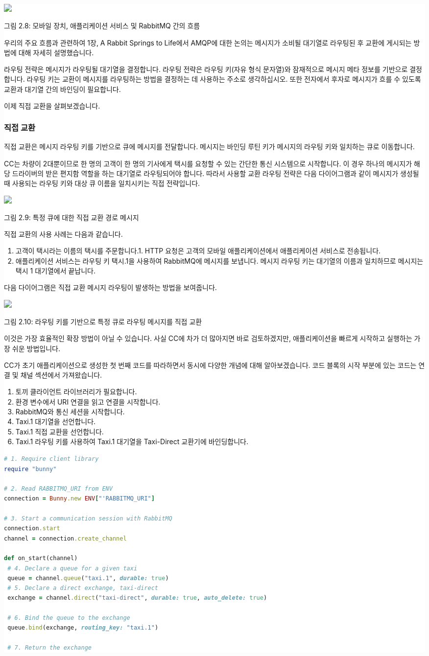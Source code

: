 ![](https://learning.oreilly.com/api/v2/epubs/urn:orm:book:9781789131666/files/assets/09a3d121-718e-4fbc-86de-3f58c18094fa.png)

그림 2.8: 모바일 장치, 애플리케이션 서비스 및 RabbitMQ 간의 흐름

우리의 주요 흐름과 관련하여 1장, A Rabbit Springs to Life에서 AMQP에 대한 논의는 메시지가 소비될 대기열로 라우팅된 후 교환에 게시되는 방법에 대해 자세히 설명했습니다.

라우팅 전략은 메시지가 라우팅될 대기열을 결정합니다. 라우팅 전략은 라우팅 키(자유 형식 문자열)와 잠재적으로 메시지 메타 정보를 기반으로 결정합니다. 라우팅 키는 교환이 메시지를 라우팅하는 방법을 결정하는 데 사용하는 주소로 생각하십시오. 또한 전자에서 후자로 메시지가 흐를 수 있도록 교환과 대기열 간의 바인딩이 필요합니다.

이제 직접 교환을 살펴보겠습니다.

### 직접 교환

직접 교환은 메시지 라우팅 키를 기반으로 큐에 메시지를 전달합니다. 메시지는 바인딩 루틴 키가 메시지의 라우팅 키와 일치하는 큐로 이동합니다.

CC는 차량이 2대뿐이므로 한 명의 고객이 한 명의 기사에게 택시를 요청할 수 있는 간단한 통신 시스템으로 시작합니다. 이 경우 하나의 메시지가 해당 드라이버의 받은 편지함 역할을 하는 대기열로 라우팅되어야 합니다. 따라서 사용할 교환 라우팅 전략은 다음 다이어그램과 같이 메시지가 생성될 때 사용되는 라우팅 키와 대상 큐 이름을 일치시키는 직접 전략입니다.

![](https://learning.oreilly.com/api/v2/epubs/urn:orm:book:9781789131666/files/assets/40c44f43-019d-4d0d-8880-d292a31a6a19.png)

그림 2.9: 특정 큐에 대한 직접 교환 경로 메시지

직접 교환의 사용 사례는 다음과 같습니다.

1. 고객이 택시라는 이름의 택시를 주문합니다.1. HTTP 요청은 고객의 모바일 애플리케이션에서 애플리케이션 서비스로 전송됩니다.
2. 애플리케이션 서비스는 라우팅 키 택시.1을 사용하여 RabbitMQ에 메시지를 보냅니다. 메시지 라우팅 키는 대기열의 이름과 일치하므로 메시지는 택시 1 대기열에서 끝납니다.

다음 다이어그램은 직접 교환 메시지 라우팅이 발생하는 방법을 보여줍니다.

![](https://learning.oreilly.com/api/v2/epubs/urn:orm:book:9781789131666/files/assets/71ddd244-042c-4d10-a2a0-af0476d1a2cd.png)

그림 2.10: 라우팅 키를 기반으로 특정 큐로 라우팅 메시지를 직접 교환

이것은 가장 효율적인 확장 방법이 아닐 수 있습니다. 사실 CC에 차가 더 많아지면 바로 검토하겠지만, 애플리케이션을 빠르게 시작하고 실행하는 가장 쉬운 방법입니다.

CC가 초기 애플리케이션으로 생성한 첫 번째 코드를 따라하면서 동시에 다양한 개념에 대해 알아보겠습니다. 코드 블록의 시작 부분에 있는 코드는 연결 및 채널 섹션에서 가져왔습니다.

1. 토끼 클라이언트 라이브러리가 필요합니다.
2. 환경 변수에서 URI 연결을 읽고 연결을 시작합니다.
3. RabbitMQ와 통신 세션을 시작합니다.
4. Taxi.1 대기열을 선언합니다.
5. Taxi.1 직접 교환을 선언합니다.
6. Taxi.1 라우팅 키를 사용하여 Taxi.1 대기열을 Taxi-Direct 교환기에 바인딩합니다.

```ruby
# 1. Require client library
require "bunny"

# 2. Read RABBITMQ_URI from ENV
connection = Bunny.new ENV["'RABBITMQ_URI"]

# 3. Start a communication session with RabbitMQ
connection.start
channel = connection.create_channel

def on_start(channel)
 # 4. Declare a queue for a given taxi
 queue = channel.queue("taxi.1", durable: true)
 # 5. Declare a direct exchange, taxi-direct
 exchange = channel.direct("taxi-direct", durable: true, auto_delete: true)

 # 6. Bind the queue to the exchange
 queue.bind(exchange, routing_key: "taxi.1")

 # 7. Return the exchange
```